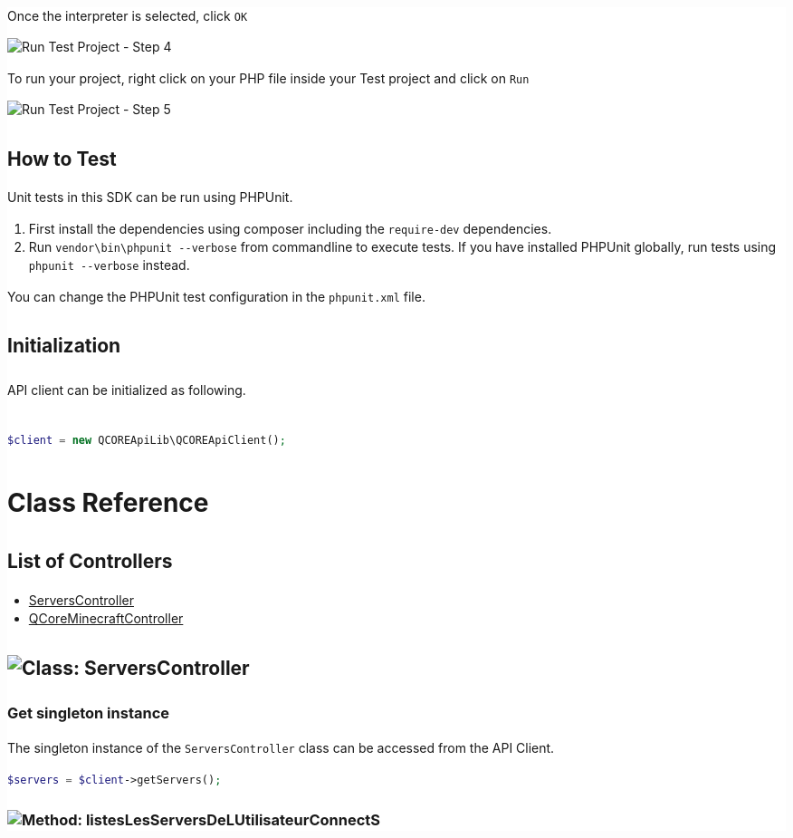Once the interpreter is selected, click ```OK```

![Run Test Project - Step 4](https://apidocs.io/illustration/php?step=setInterpreter2&workspaceFolder=QCORE%20Api-PHP)

To run your project, right click on your PHP file inside your Test project and click on ```Run```

![Run Test Project - Step 5](https://apidocs.io/illustration/php?step=runProject&workspaceFolder=QCORE%20Api-PHP)

## How to Test

Unit tests in this SDK can be run using PHPUnit. 

1. First install the dependencies using composer including the `require-dev` dependencies.
2. Run `vendor\bin\phpunit --verbose` from commandline to execute tests. If you have 
   installed PHPUnit globally, run tests using `phpunit --verbose` instead.

You can change the PHPUnit test configuration in the `phpunit.xml` file.

## Initialization

### 

API client can be initialized as following.

```php

$client = new QCOREApiLib\QCOREApiClient();
```


# Class Reference

## <a name="list_of_controllers"></a>List of Controllers

* [ServersController](#servers_controller)
* [QCoreMinecraftController](#q_core_minecraft_controller)

## <a name="servers_controller"></a>![Class: ](https://apidocs.io/img/class.png ".ServersController") ServersController

### Get singleton instance

The singleton instance of the ``` ServersController ``` class can be accessed from the API Client.

```php
$servers = $client->getServers();
```

### <a name="listes_les_servers_de_l_utilisateur_connect_s"></a>![Method: ](https://apidocs.io/img/method.png ".ServersController.listesLesServersDeLUtilisateurConnectS") listesLesServersDeLUtilisateurConnectS
